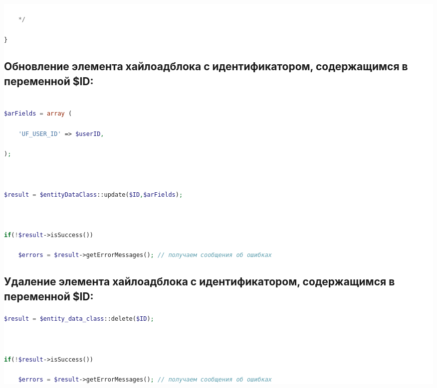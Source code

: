 ```php

    */

}
```

## <a name=14>Обновление элемента хайлоадблока с идентификатором, содержащимся в переменной $ID:</a>

```php

$arFields = array (

    'UF_USER_ID' => $userID,

);



$result = $entityDataClass::update($ID,$arFields);



if(!$result->isSuccess())

    $errors = $result->getErrorMessages(); // получаем сообщения об ошибках
```

## <a name=15>Удаление элемента хайлоадблока с идентификатором, содержащимся в переменной $ID:</a>

```php
$result = $entity_data_class::delete($ID);



if(!$result->isSuccess())

    $errors = $result->getErrorMessages(); // получаем сообщения об ошибках
```
